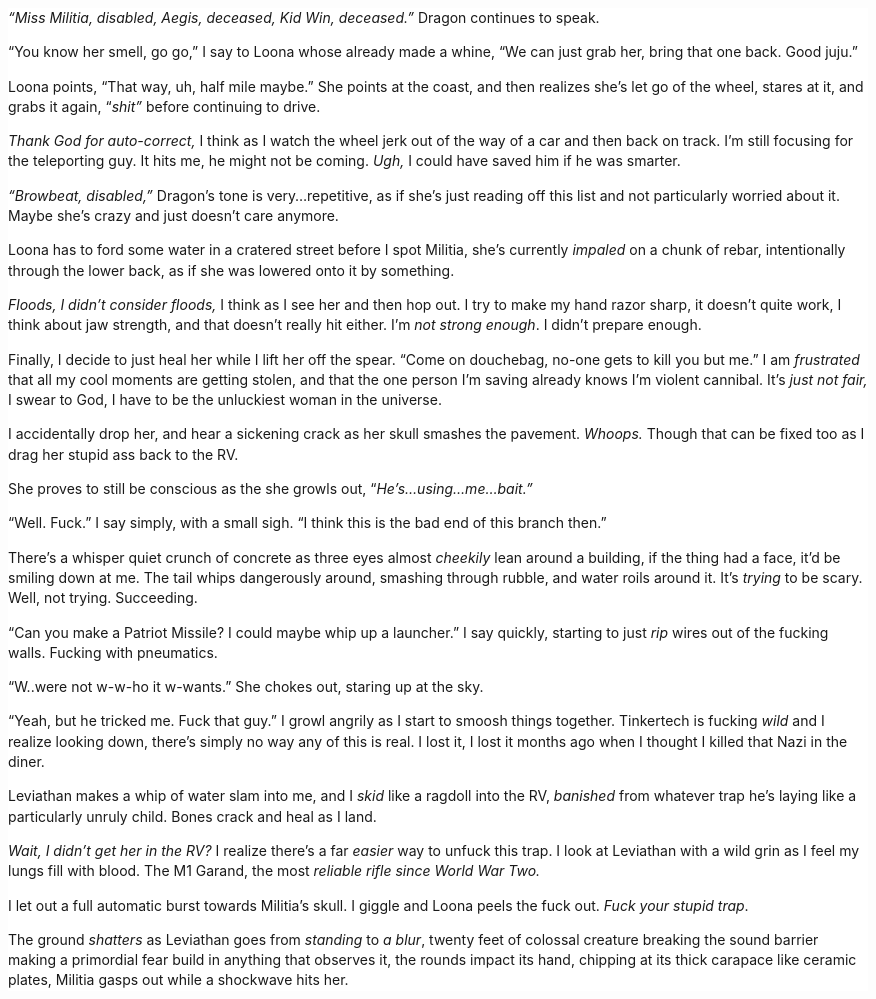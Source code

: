 *“Miss Militia, disabled, Aegis, deceased, Kid Win, deceased.”* Dragon continues to speak.

“You know her smell, go go,” I say to Loona whose already made a whine, “We can just grab her, bring that one back. Good juju.”

Loona points, “That way, uh, half mile maybe.” She points at the coast, and then realizes she’s let go of the wheel, stares at it, and grabs it again, “*shit”* before continuing to drive.

*Thank God for auto-correct,* I think as I watch the wheel jerk out of the way of a car and then back on track. I’m still focusing for the teleporting guy. It hits me, he might not be coming. *Ugh,* I could have saved him if he was smarter.

*“Browbeat, disabled,”* Dragon’s tone is very…repetitive, as if she’s just reading off this list and not particularly worried about it. Maybe she’s crazy and just doesn’t care anymore.

Loona has to ford some water in a cratered street before I spot Militia, she’s currently *impaled* on a chunk of rebar, intentionally through the lower back, as if she was lowered onto it by something.

*Floods, I didn’t consider floods,* I think as I see her and then hop out. I try to make my hand razor sharp, it doesn’t quite work, I think about jaw strength, and that doesn’t really hit either. I’m *not strong enough*. I didn’t prepare enough.

Finally, I decide to just heal her while I lift her off the spear. “Come on douchebag, no-one gets to kill you but me.” I am *frustrated* that all my cool moments are getting stolen, and that the one person I’m saving already knows I’m violent cannibal. It’s *just not fair,* I swear to God, I have to be the unluckiest woman in the universe.

I accidentally drop her, and hear a sickening crack as her skull smashes the pavement. *Whoops.* Though that can be fixed too as I drag her stupid ass back to the RV.

She proves to still be conscious as the she growls out, “*He’s…using…me…bait.”*

“Well. Fuck.” I say simply, with a small sigh. “I think this is the bad end of this branch then.”

There’s a whisper quiet crunch of concrete as three eyes almost *cheekily* lean around a building, if the thing had a face, it’d be smiling down at me. The tail whips dangerously around, smashing through rubble, and water roils around it. It’s *trying* to be scary. Well, not trying. Succeeding.

“Can you make a Patriot Missile? I could maybe whip up a launcher.” I say quickly, starting to just *rip* wires out of the fucking walls. Fucking with pneumatics.

“W..were not w-w-ho it w-wants.” She chokes out, staring up at the sky.

“Yeah, but he tricked me. Fuck that guy.” I growl angrily as I start to smoosh things together. Tinkertech is fucking *wild* and I realize looking down, there’s simply no way any of this is real. I lost it, I lost it months ago when I thought I killed that Nazi in the diner.

Leviathan makes a whip of water slam into me, and I *skid* like a ragdoll into the RV, *banished* from whatever trap he’s laying like a particularly unruly child. Bones crack and heal as I land.

*Wait, I didn’t get her in the RV?* I realize there’s a far *easier* way to unfuck this trap. I look at Leviathan with a wild grin as I feel my lungs fill with blood. The M1 Garand, the most *reliable rifle since World War Two.*

I let out a full automatic burst towards Militia’s skull. I giggle and Loona peels the fuck out. *Fuck your stupid trap*.

The ground *shatters* as Leviathan goes from *standing* to *a blur*, twenty feet of colossal creature breaking the sound barrier making a primordial fear build in anything that observes it, the rounds impact its hand, chipping at its thick carapace like ceramic plates, Militia gasps out while a shockwave hits her.
